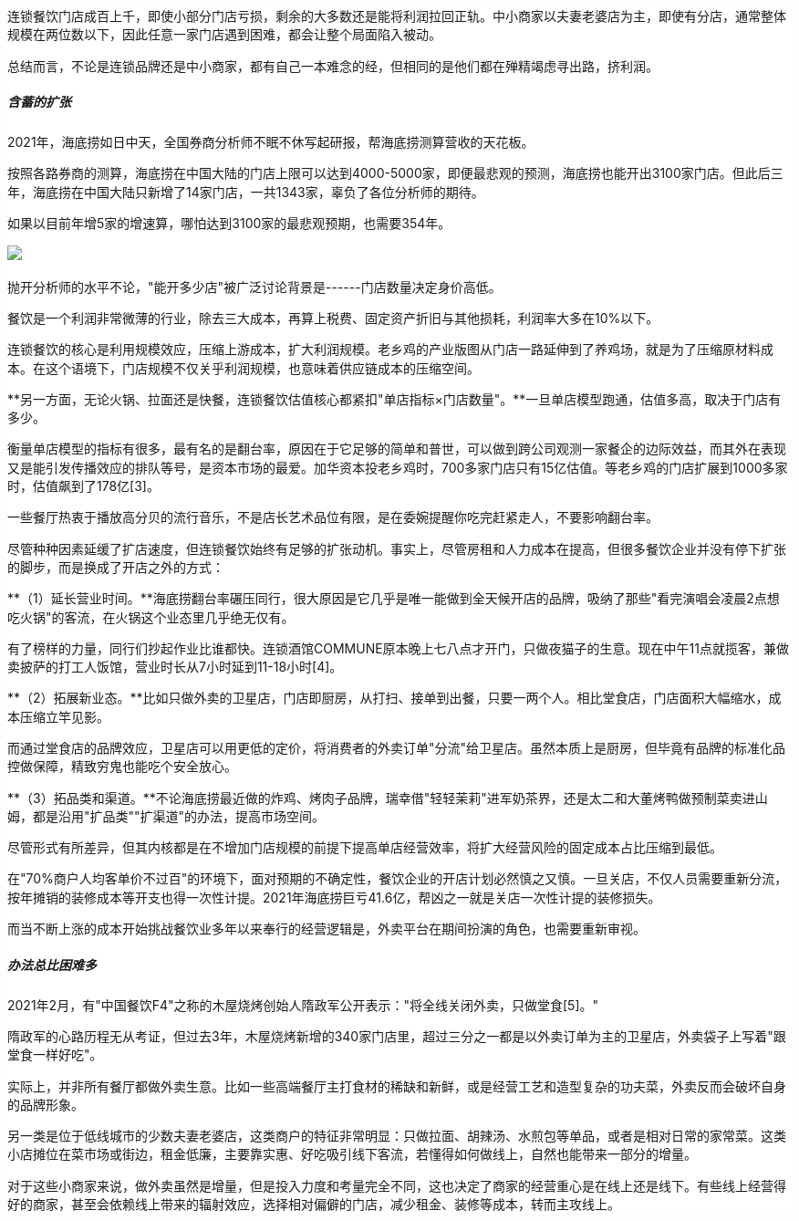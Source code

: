 连锁餐饮门店成百上千，即使小部分门店亏损，剩余的大多数还是能将利润拉回正轨。中小商家以夫妻老婆店为主，即使有分店，通常整体规模在两位数以下，因此任意一家门店遇到困难，都会让整个局面陷入被动。

总结而言，不论是连锁品牌还是中小商家，都有自己一本难念的经，但相同的是他们都在殚精竭虑寻出路，挤利润。

##### **含蓄的扩张**


2021年，海底捞如日中天，全国券商分析师不眠不休写起研报，帮海底捞测算营收的天花板。

按照各路券商的测算，海底捞在中国大陆的门店上限可以达到4000-5000家，即便最悲观的预测，海底捞也能开出3100家门店。但此后三年，海底捞在中国大陆只新增了14家门店，一共1343家，辜负了各位分析师的期待。

如果以目前年增5家的增速算，哪怕达到3100家的最悲观预期，也需要354年。

![](https://cubox.pro/c/filters:no_upscale()?imageUrl=https%3A%2F%2Fmmbiz.qpic.cn%2Fmmbiz_png%2FOGh1hyMTnsKxqS4OQmRAYzF3RRJegLiasdMyEmgSuq5qSQcw0LqicKjv6UibzJAVDeXFnAYqGzRdBNkf3P4uPcAjQ%2F640%3Fwx_fmt%3Dpng%26from%3Dappmsg)

抛开分析师的水平不论，"能开多少店"被广泛讨论背景是------门店数量决定身价高低。

餐饮是一个利润非常微薄的行业，除去三大成本，再算上税费、固定资产折旧与其他损耗，利润率大多在10%以下。

连锁餐饮的核心是利用规模效应，压缩上游成本，扩大利润规模。老乡鸡的产业版图从门店一路延伸到了养鸡场，就是为了压缩原材料成本。在这个语境下，门店规模不仅关乎利润规模，也意味着供应链成本的压缩空间。

**另一方面，无论火锅、拉面还是快餐，连锁餐饮估值核心都紧扣"单店指标×门店数量"。**一旦单店模型跑通，估值多高，取决于门店有多少。

衡量单店模型的指标有很多，最有名的是翻台率，原因在于它足够的简单和普世，可以做到跨公司观测一家餐企的边际效益，而其外在表现又是能引发传播效应的排队等号，是资本市场的最爱。加华资本投老乡鸡时，700多家门店只有15亿估值。等老乡鸡的门店扩展到1000多家时，估值飙到了178亿\[3\]。

一些餐厅热衷于播放高分贝的流行音乐，不是店长艺术品位有限，是在委婉提醒你吃完赶紧走人，不要影响翻台率。

尽管种种因素延缓了扩店速度，但连锁餐饮始终有足够的扩张动机。事实上，尽管房租和人力成本在提高，但很多餐饮企业并没有停下扩张的脚步，而是换成了开店之外的方式：

**（1）延长营业时间。**海底捞翻台率碾压同行，很大原因是它几乎是唯一能做到全天候开店的品牌，吸纳了那些"看完演唱会凌晨2点想吃火锅"的客流，在火锅这个业态里几乎绝无仅有。

有了榜样的力量，同行们抄起作业比谁都快。连锁酒馆COMMUNE原本晚上七八点才开门，只做夜猫子的生意。现在中午11点就揽客，兼做卖披萨的打工人饭馆，营业时长从7小时延到11-18小时\[4\]。

**（2）拓展新业态。**比如只做外卖的卫星店，门店即厨房，从打扫、接单到出餐，只要一两个人。相比堂食店，门店面积大幅缩水，成本压缩立竿见影。

而通过堂食店的品牌效应，卫星店可以用更低的定价，将消费者的外卖订单"分流"给卫星店。虽然本质上是厨房，但毕竟有品牌的标准化品控做保障，精致穷鬼也能吃个安全放心。

**（3）拓品类和渠道。**不论海底捞最近做的炸鸡、烤肉子品牌，瑞幸借"轻轻茉莉"进军奶茶界，还是太二和大董烤鸭做预制菜卖进山姆，都是沿用"扩品类""扩渠道"的办法，提高市场空间。

尽管形式有所差异，但其内核都是在不增加门店规模的前提下提高单店经营效率，将扩大经营风险的固定成本占比压缩到最低。

在"70%商户人均客单价不过百"的环境下，面对预期的不确定性，餐饮企业的开店计划必然慎之又慎。一旦关店，不仅人员需要重新分流，按年摊销的装修成本等开支也得一次性计提。2021年海底捞巨亏41.6亿，帮凶之一就是关店一次性计提的装修损失。

而当不断上涨的成本开始挑战餐饮业多年以来奉行的经营逻辑是，外卖平台在期间扮演的角色，也需要重新审视。

##### **办法总比困难多**


2021年2月，有"中国餐饮F4"之称的木屋烧烤创始人隋政军公开表示："将全线关闭外卖，只做堂食\[5\]。"

隋政军的心路历程无从考证，但过去3年，木屋烧烤新增的340家门店里，超过三分之一都是以外卖订单为主的卫星店，外卖袋子上写着"跟堂食一样好吃"。

实际上，并非所有餐厅都做外卖生意。比如一些高端餐厅主打食材的稀缺和新鲜，或是经营工艺和造型复杂的功夫菜，外卖反而会破坏自身的品牌形象。

另一类是位于低线城市的少数夫妻老婆店，这类商户的特征非常明显：只做拉面、胡辣汤、水煎包等单品，或者是相对日常的家常菜。这类小店摊位在菜市场或街边，租金低廉，主要靠实惠、好吃吸引线下客流，若懂得如何做线上，自然也能带来一部分的增量。

对于这些小商家来说，做外卖虽然是增量，但是投入力度和考量完全不同，这也决定了商家的经营重心是在线上还是线下。有些线上经营得好的商家，甚至会依赖线上带来的辐射效应，选择相对偏僻的门店，减少租金、装修等成本，转而主攻线上。
